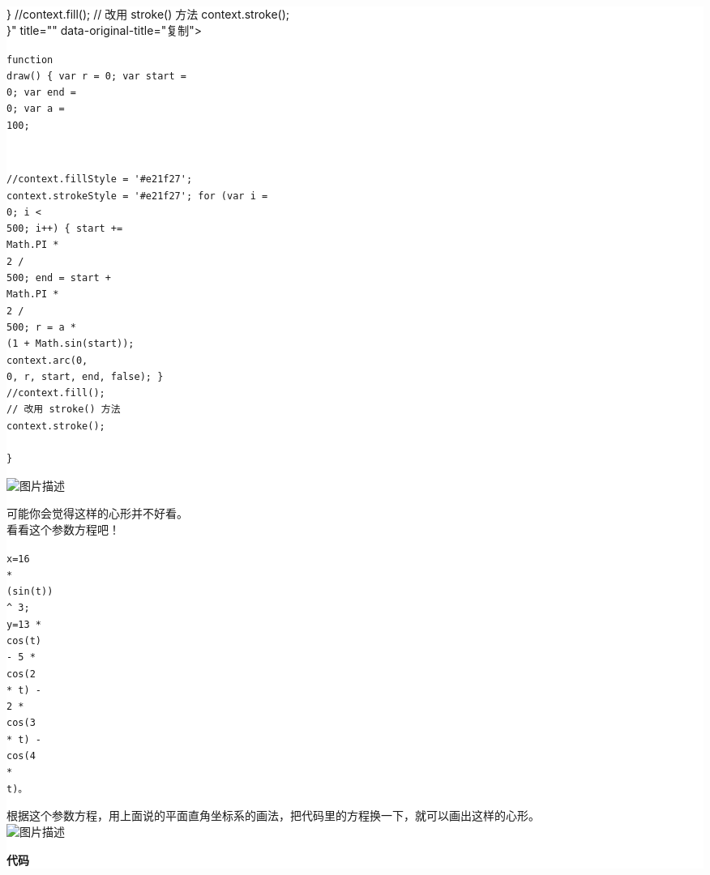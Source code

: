   }
  //context.fill();
  // &#x6539;&#x7528; stroke() &#x65B9;&#x6CD5;
  context.stroke();   
}" title="" data-original-title="&#x590D;&#x5236;"></span> <span type="button" class="saveToNote code-tool" data-toggle="tooltip" data-placement="top" title="" data-original-title="&#x653E;&#x8FDB;&#x7B14;&#x8BB0;"></span></div></div><pre class="hljs lsl"><code>function draw() {
  var r = <span class="hljs-number">0</span>;
  var start = <span class="hljs-number">0</span>;
  var end = <span class="hljs-number">0</span>;
  var a = <span class="hljs-number">100</span>;

  <span class="hljs-comment">//context.fillStyle = &apos;#e21f27&apos;;</span>
  context.strokeStyle = &apos;#e21f27&apos;;
  for (var i = <span class="hljs-number">0</span>; i &lt; <span class="hljs-number">500</span>; i++) {
    start += Math.<span class="hljs-literal">PI</span> * <span class="hljs-number">2</span> / <span class="hljs-number">500</span>;
    end = start + Math.<span class="hljs-literal">PI</span> * <span class="hljs-number">2</span> / <span class="hljs-number">500</span>;
    r = a * (<span class="hljs-number">1</span> + Math.sin(start)); 
    context.arc(<span class="hljs-number">0</span>, <span class="hljs-number">0</span>, r, start, end, false);
  }
  <span class="hljs-comment">//context.fill();</span>
  <span class="hljs-comment">// &#x6539;&#x7528; stroke() &#x65B9;&#x6CD5;</span>
  context.stroke();   
}</code></pre><p><span class="img-wrap"><img data-src="/img/bVbb7gL?w=295&amp;h=266" src="https://static.alili.tech/img/bVbb7gL?w=295&amp;h=266" alt="&#x56FE;&#x7247;&#x63CF;&#x8FF0;" title="&#x56FE;&#x7247;&#x63CF;&#x8FF0;" style="cursor:pointer;display:inline"></span></p><p>&#x53EF;&#x80FD;&#x4F60;&#x4F1A;&#x89C9;&#x5F97;&#x8FD9;&#x6837;&#x7684;&#x5FC3;&#x5F62;&#x5E76;&#x4E0D;&#x597D;&#x770B;&#x3002;<br>&#x770B;&#x770B;&#x8FD9;&#x4E2A;&#x53C2;&#x6570;&#x65B9;&#x7A0B;&#x5427;&#xFF01;</p><div class="widget-codetool" style="display:none"><div class="widget-codetool--inner"><span class="selectCode code-tool" data-toggle="tooltip" data-placement="top" title="" data-original-title="&#x5168;&#x9009;"></span> <span type="button" class="copyCode code-tool" data-toggle="tooltip" data-placement="top" data-clipboard-text="x=16 * (sin(t)) ^ 3;
y=13 * cos(t) - 5 * cos(2 * t) - 2 * cos(3 * t) - cos(4 * t)&#x3002;" title="" data-original-title="&#x590D;&#x5236;"></span> <span type="button" class="saveToNote code-tool" data-toggle="tooltip" data-placement="top" title="" data-original-title="&#x653E;&#x8FDB;&#x7B14;&#x8BB0;"></span></div></div><pre class="hljs excel"><code>x=<span class="hljs-number">16</span> * (<span class="hljs-built_in">sin</span>(<span class="hljs-built_in">t</span>)) ^ <span class="hljs-number">3</span>;
y=<span class="hljs-number">13</span> * <span class="hljs-built_in">cos</span>(<span class="hljs-built_in">t</span>) - <span class="hljs-number">5</span> * <span class="hljs-built_in">cos</span>(<span class="hljs-number">2</span> * <span class="hljs-built_in">t</span>) - <span class="hljs-number">2</span> * <span class="hljs-built_in">cos</span>(<span class="hljs-number">3</span> * <span class="hljs-built_in">t</span>) - <span class="hljs-built_in">cos</span>(<span class="hljs-number">4</span> * <span class="hljs-built_in">t</span>)&#x3002;</code></pre><p>&#x6839;&#x636E;&#x8FD9;&#x4E2A;&#x53C2;&#x6570;&#x65B9;&#x7A0B;&#xFF0C;&#x7528;&#x4E0A;&#x9762;&#x8BF4;&#x7684;&#x5E73;&#x9762;&#x76F4;&#x89D2;&#x5750;&#x6807;&#x7CFB;&#x7684;&#x753B;&#x6CD5;&#xFF0C;&#x628A;&#x4EE3;&#x7801;&#x91CC;&#x7684;&#x65B9;&#x7A0B;&#x6362;&#x4E00;&#x4E0B;&#xFF0C;&#x5C31;&#x53EF;&#x4EE5;&#x753B;&#x51FA;&#x8FD9;&#x6837;&#x7684;&#x5FC3;&#x5F62;&#x3002;<br><span class="img-wrap"><img data-src="/img/bVbb7go?w=358&amp;h=338" src="https://static.alili.tech/img/bVbb7go?w=358&amp;h=338" alt="&#x56FE;&#x7247;&#x63CF;&#x8FF0;" title="&#x56FE;&#x7247;&#x63CF;&#x8FF0;" style="cursor:pointer;display:inline"></span></p><p><strong>&#x4EE3;&#x7801;</strong></p><div class="widget-codetool" style="display:none"><div class="widget-codetool--inner"><span class="selectCode code-tool" data-toggle="tooltip" data-placement="top" title="" data-original-title="&#x5168;&#x9009;"></span> <span type="button" class="copyCode code-tool" data-toggle="tooltip" data-placement="top" data-clipboard-text="&lt;!doctype html&gt;
&lt;html lang=&quot;en&quot;&gt;
 &lt;head&gt;
  &lt;meta charset=&quot;UTF-8&quot;&gt;
 &lt;/head&gt;
 &lt;body&gt;
    &lt;canvas width=&quot;400&quot; height=&quot;400&quot;&gt;&lt;/canvas&gt;

    &lt;script&gt;
        var canvas = document.querySelector(&apos;canvas&apos;);
        var context = canvas.getContext(&apos;2d&apos;);  
        context.lineWidth = 3;
        // &#x5C06;&#x753B;&#x5E03;&#x7684;&#x539F;&#x70B9;&#xFF08;0,0&#xFF09;&#xFF0C;&#x79FB;&#x52A8;&#x5230;(200,200)
        // &#x79FB;&#x52A8;&#x539F;&#x70B9;&#x662F;&#x4E3A;&#x4E86;&#x80FD;&#x8BA9;&#x6574;&#x4E2A;&#x5FC3;&#x5F62;&#x663E;&#x793A;&#x51FA;&#x6765;
        context.translate(200,200); 

        // t &#x4EE3;&#x8868;&#x5F27;&#x5EA6;
        var t=0;
        // vt &#x4EE3;&#x8868; t &#x7684;&#x589E;&#x91CF;
        var vt = 0.01;
        // maxt &#x4EE3;&#x8868; t &#x7684;&#x6700;&#x5927;&#x503C;
        var maxt = 2*Math.PI;
        // &#x9700;&#x8981;&#x5FAA;&#x73AF;&#x7684;&#x6B21;&#x6570;
        var maxi = Math.ceil(maxt/vt);
        // &#x4FDD;&#x5B58;&#x6240;&#x6709;&#x70B9;&#x7684;&#x5750;&#x6807;&#x7684;&#x6570;&#x7EC4;
        var pointArr=[];
        // &#x63A7;&#x5236;&#x5FC3;&#x5F62;&#x5927;&#x5C0F;
        var size = 10;